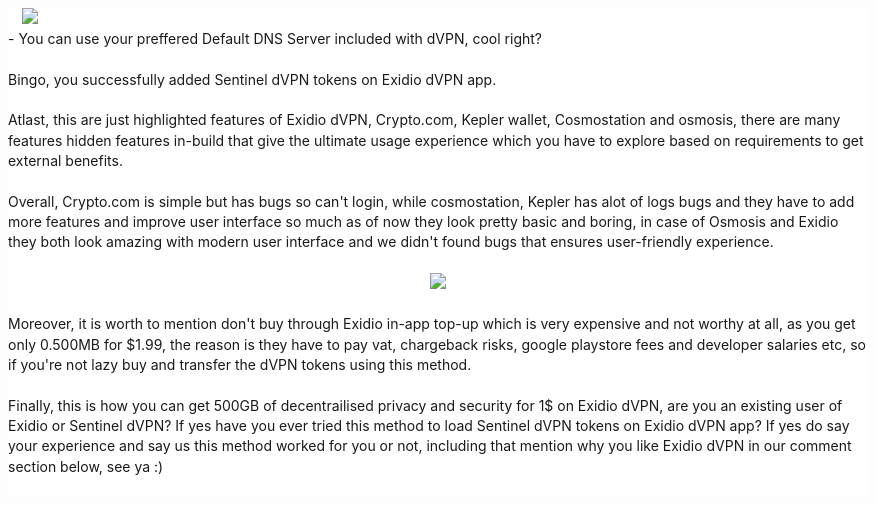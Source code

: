   <a href="https://lh3.googleusercontent.com/-ud-wQE9KfhE/YiRWkPxnk0I/AAAAAAAAJdg/cSkYQCbKF9QPlZkLoPaLjP_pdFW98czDgCNcBGAsYHQ/s1600/1646548620598057-46.png" style="margin-left: 1em; margin-right: 1em;">
    <img border="0" src="https://lh3.googleusercontent.com/-ud-wQE9KfhE/YiRWkPxnk0I/AAAAAAAAJdg/cSkYQCbKF9QPlZkLoPaLjP_pdFW98czDgCNcBGAsYHQ/s1600/1646548620598057-46.png" width="400">
  </a>
</div><br></div><div>- You can use your preffered Default DNS Server included with dVPN, cool right?</div><div><br></div><div>Bingo, you successfully added Sentinel dVPN tokens on Exidio dVPN app.</div><div><br></div><div>Atlast, this are just highlighted features of Exidio dVPN, Crypto.com, Kepler wallet, Cosmostation and osmosis, there are many features hidden features in-build that give the ultimate usage experience which you have to explore based on requirements to get external benefits.</div><div><br></div><div>Overall, Crypto.com is simple but has bugs so can't login, while cosmostation, Kepler has alot of logs bugs and they have to add more features and improve user interface so much as of now they look pretty basic and boring, in case of Osmosis and Exidio they both look amazing with modern user interface and we didn't found bugs that ensures user-friendly experience.</div><div><br></div><div><div class="separator" style="clear: both; text-align: center;">
  <a href="https://lh3.googleusercontent.com/-R0-AyQzEqEs/YiRiIbRXsKI/AAAAAAAAJhI/PbIvS6uu5F0FB89iaqrabWWMOwK6ytMHACNcBGAsYHQ/s1600/1646551582514259-0.png" style="margin-left: 1em; margin-right: 1em;">
    <img border="0" src="https://lh3.googleusercontent.com/-R0-AyQzEqEs/YiRiIbRXsKI/AAAAAAAAJhI/PbIvS6uu5F0FB89iaqrabWWMOwK6ytMHACNcBGAsYHQ/s1600/1646551582514259-0.png" width="400">
  </a>
</div><br></div><div>Moreover, it is worth to mention don't buy through Exidio in-app top-up which is very expensive and not worthy at all, as you get only 0.500MB for $1.99, the reason is they have to pay vat, chargeback risks, google playstore fees and developer salaries etc, so if you're not lazy buy and transfer the dVPN tokens using this method.</div><div><br></div><div>Finally, this is how you can get 500GB of decentrailised privacy and security for 1$ on Exidio dVPN, are you an existing user of Exidio or Sentinel dVPN? If yes have you ever tried this method to load Sentinel dVPN tokens on Exidio dVPN app? If yes do say your experience and say us this method worked for you or not, including that mention why you like Exidio dVPN in our comment section below, see ya :)</div><div><br></div><div></div>

